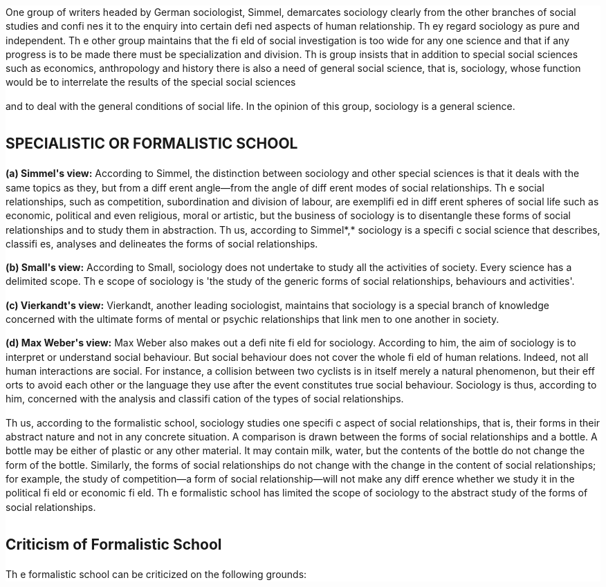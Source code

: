 One group of writers headed by German sociologist, Simmel, demarcates sociology clearly from the other branches of social studies and confi nes it to the enquiry into certain defi ned aspects of human relationship. Th ey regard sociology as pure and independent. Th e other group maintains that the fi eld of social investigation is too wide for any one science and that if any progress is to be made there must be specialization and division. Th is group insists that in addition to special social sciences such as economics, anthropology and history there is also a need of general social science, that is, sociology, whose function would be to interrelate the results of the special social sciences

and to deal with the general conditions of social life. In the opinion of this group, sociology is a general science.

## **SPECIALISTIC OR FORMALISTIC SCHOOL**

**(a) Simmel's view:** According to Simmel, the distinction between sociology and other special sciences is that it deals with the same topics as they, but from a diff erent angle—from the angle of diff erent modes of social relationships. Th e social relationships, such as competition, subordination and division of labour, are exemplifi ed in diff erent spheres of social life such as economic, political and even religious, moral or artistic, but the business of sociology is to disentangle these forms of social relationships and to study them in abstraction. Th us, according to Simmel*,* sociology is a specifi c social science that describes, classifi es, analyses and delineates the forms of social relationships.

**(b) Small's view:** According to Small, sociology does not undertake to study all the activities of society. Every science has a delimited scope. Th e scope of sociology is 'the study of the generic forms of social relationships, behaviours and activities'.

**(c) Vierkandt's view:** Vierkandt, another leading sociologist, maintains that sociology is a special branch of knowledge concerned with the ultimate forms of mental or psychic relationships that link men to one another in society.

**(d) Max Weber's view:** Max Weber also makes out a defi nite fi eld for sociology. According to him, the aim of sociology is to interpret or understand social behaviour. But social behaviour does not cover the whole fi eld of human relations. Indeed, not all human interactions are social. For instance, a collision between two cyclists is in itself merely a natural phenomenon, but their eff orts to avoid each other or the language they use after the event constitutes true social behaviour. Sociology is thus, according to him, concerned with the analysis and classifi cation of the types of social relationships.

Th us, according to the formalistic school, sociology studies one specifi c aspect of social relationships, that is, their forms in their abstract nature and not in any concrete situation. A comparison is drawn between the forms of social relationships and a bottle. A bottle may be either of plastic or any other material. It may contain milk, water, but the contents of the bottle do not change the form of the bottle. Similarly, the forms of social relationships do not change with the change in the content of social relationships; for example, the study of competition—a form of social relationship—will not make any diff erence whether we study it in the political fi eld or economic fi eld. Th e formalistic school has limited the scope of sociology to the abstract study of the forms of social relationships.

## **Criticism of Formalistic School**

Th e formalistic school can be criticized on the following grounds:
